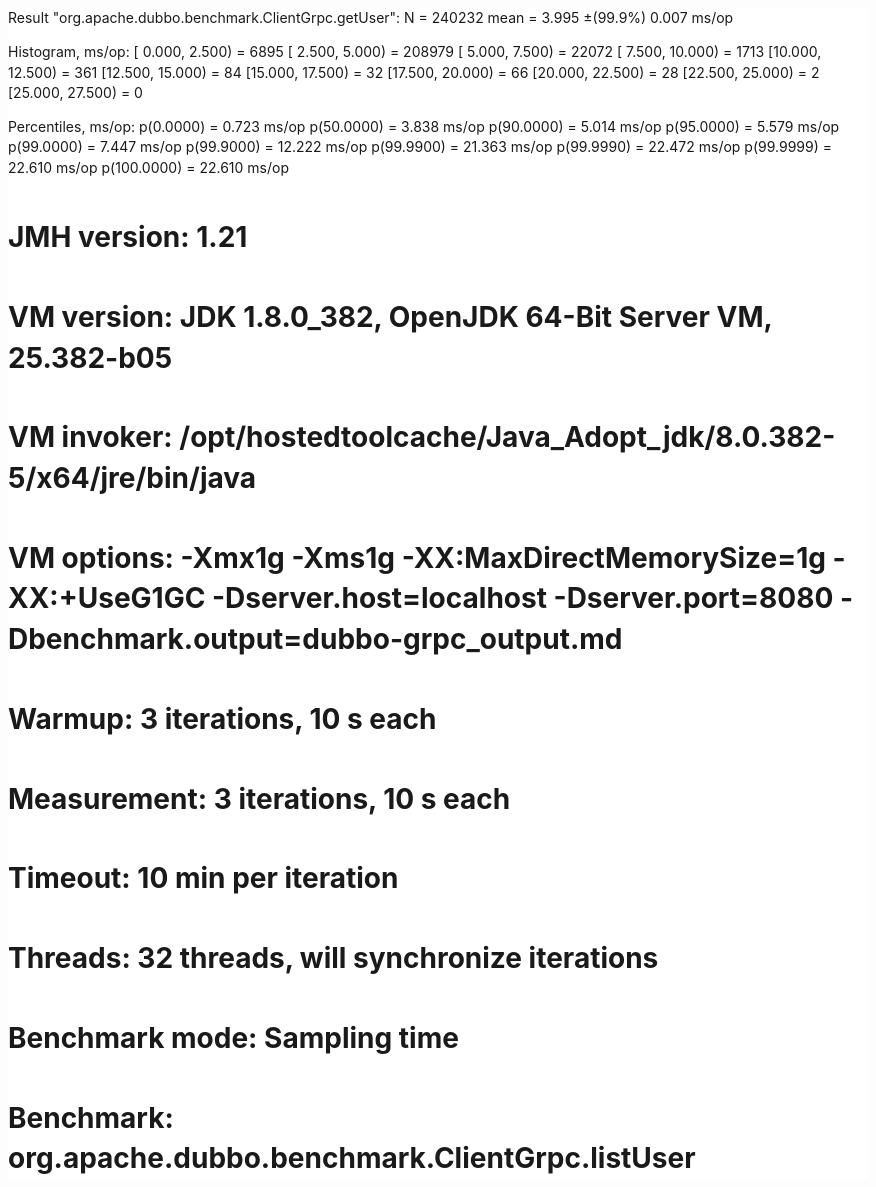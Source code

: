 

Result "org.apache.dubbo.benchmark.ClientGrpc.getUser":
  N = 240232
  mean =      3.995 ±(99.9%) 0.007 ms/op

  Histogram, ms/op:
    [ 0.000,  2.500) = 6895 
    [ 2.500,  5.000) = 208979 
    [ 5.000,  7.500) = 22072 
    [ 7.500, 10.000) = 1713 
    [10.000, 12.500) = 361 
    [12.500, 15.000) = 84 
    [15.000, 17.500) = 32 
    [17.500, 20.000) = 66 
    [20.000, 22.500) = 28 
    [22.500, 25.000) = 2 
    [25.000, 27.500) = 0 

  Percentiles, ms/op:
      p(0.0000) =      0.723 ms/op
     p(50.0000) =      3.838 ms/op
     p(90.0000) =      5.014 ms/op
     p(95.0000) =      5.579 ms/op
     p(99.0000) =      7.447 ms/op
     p(99.9000) =     12.222 ms/op
     p(99.9900) =     21.363 ms/op
     p(99.9990) =     22.472 ms/op
     p(99.9999) =     22.610 ms/op
    p(100.0000) =     22.610 ms/op


# JMH version: 1.21
# VM version: JDK 1.8.0_382, OpenJDK 64-Bit Server VM, 25.382-b05
# VM invoker: /opt/hostedtoolcache/Java_Adopt_jdk/8.0.382-5/x64/jre/bin/java
# VM options: -Xmx1g -Xms1g -XX:MaxDirectMemorySize=1g -XX:+UseG1GC -Dserver.host=localhost -Dserver.port=8080 -Dbenchmark.output=dubbo-grpc_output.md
# Warmup: 3 iterations, 10 s each
# Measurement: 3 iterations, 10 s each
# Timeout: 10 min per iteration
# Threads: 32 threads, will synchronize iterations
# Benchmark mode: Sampling time
# Benchmark: org.apache.dubbo.benchmark.ClientGrpc.listUser
